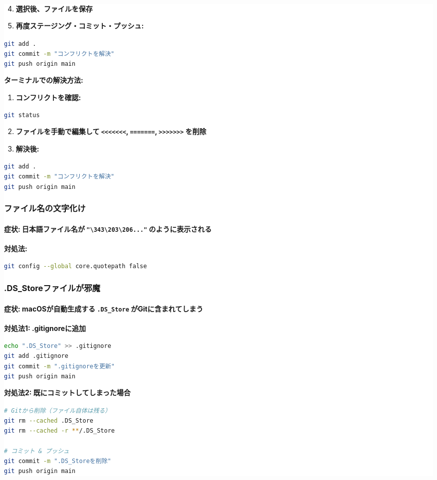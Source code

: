 4. **選択後、ファイルを保存**

5. **再度ステージング・コミット・プッシュ:**
```bash
git add .
git commit -m "コンフリクトを解決"
git push origin main
```

**ターミナルでの解決方法:**

1. **コンフリクトを確認:**
```bash
git status
```

2. **ファイルを手動で編集して `<<<<<<<`, `=======`, `>>>>>>>` を削除**

3. **解決後:**
```bash
git add .
git commit -m "コンフリクトを解決"
git push origin main
```

### ファイル名の文字化け

#### 症状: 日本語ファイル名が `"\343\203\206..."` のように表示される

**対処法:**
```bash
git config --global core.quotepath false
```

### .DS_Storeファイルが邪魔

#### 症状: macOSが自動生成する `.DS_Store` がGitに含まれてしまう

**対処法1: .gitignoreに追加**
```bash
echo ".DS_Store" >> .gitignore
git add .gitignore
git commit -m ".gitignoreを更新"
git push origin main
```

**対処法2: 既にコミットしてしまった場合**
```bash
# Gitから削除（ファイル自体は残る）
git rm --cached .DS_Store
git rm --cached -r **/.DS_Store

# コミット & プッシュ
git commit -m ".DS_Storeを削除"
git push origin main
```
